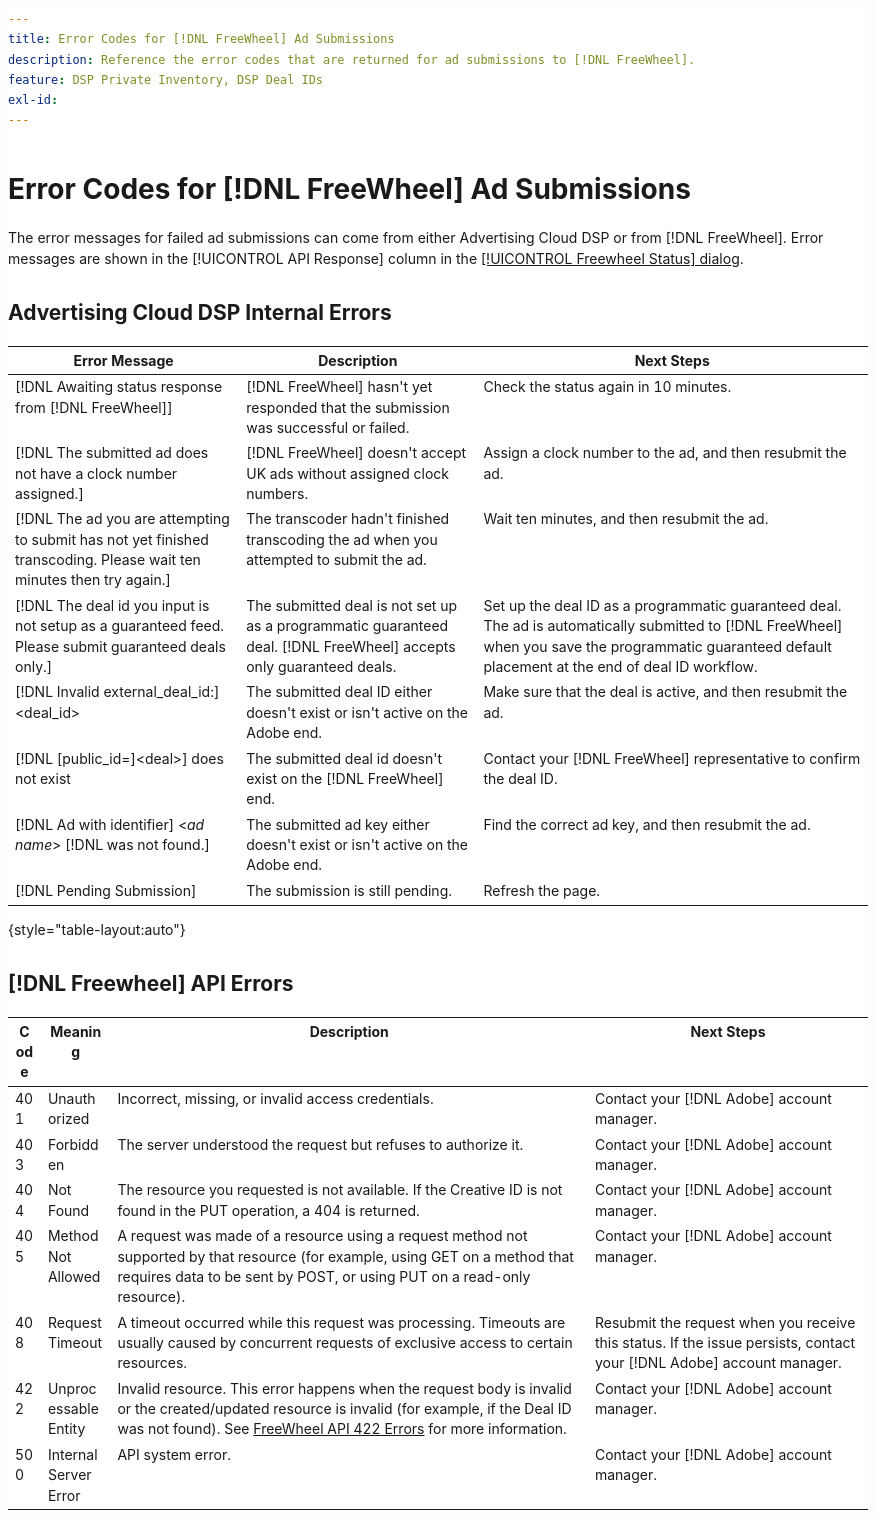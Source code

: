```yaml
---
title: Error Codes for [!DNL FreeWheel] Ad Submissions
description: Reference the error codes that are returned for ad submissions to [!DNL FreeWheel].
feature: DSP Private Inventory, DSP Deal IDs
exl-id: 
---
```

# Error Codes for [!DNL FreeWheel] Ad Submissions

The error messages for failed ad submissions can come from either Advertising Cloud DSP or from [!DNL FreeWheel]. Error messages are shown in the [!UICONTROL API Response] column in the [[!UICONTROL Freewheel Status] dialog](freewheel-check-status.md).

## Advertising Cloud DSP Internal Errors

|Error Message|Description|Next Steps|
|--- |--- |--- |
|[!DNL Awaiting status response from [!DNL FreeWheel]]|[!DNL FreeWheel] hasn't yet responded that the submission was successful or failed.|Check the status again in 10 minutes.|
|[!DNL The submitted ad does not have a clock number assigned.]|[!DNL FreeWheel] doesn't accept UK ads without assigned clock numbers.|Assign a clock number to the ad, and then resubmit the ad.|
|[!DNL The ad you are attempting to submit has not yet finished transcoding. Please wait ten minutes then try again.]|The transcoder hadn't finished transcoding the ad when you attempted to submit the ad.|Wait ten minutes, and then resubmit the ad.|
|[!DNL The deal id you input is not setup as a guaranteed feed. Please submit guaranteed deals only.]|The submitted deal is not set up as a programmatic guaranteed deal. [!DNL FreeWheel] accepts only guaranteed deals.|Set up the deal ID as a programmatic guaranteed deal. The ad is automatically submitted to [!DNL FreeWheel] when you save the programmatic guaranteed default placement at the end of deal ID workflow.|
|[!DNL Invalid external_deal_id:] \<deal_id\>|The submitted deal ID either doesn't exist or isn't active on the Adobe end.|Make sure that the deal is active, and then resubmit the ad.|
|[!DNL \[public_id=]\<deal\>] does not exist|The submitted deal id doesn't exist on the [!DNL FreeWheel] end.|Contact your [!DNL FreeWheel] representative to confirm the deal ID.|
|[!DNL Ad with identifier] \<*ad name*\> [!DNL was not found.]|The submitted ad key either doesn't exist or isn't active on the Adobe end.|Find the correct ad key, and then resubmit the ad.|
|[!DNL Pending Submission]|The submission is still pending.|Refresh the page.|

{style="table-layout:auto"}

## [!DNL Freewheel] API Errors

|Code|Meaning|Description|Next Steps|
|--- |--- |--- |--- |
|401|Unauthorized|Incorrect, missing, or invalid access credentials.|Contact your [!DNL Adobe] account manager.|
|403|Forbidden|The server understood the request but refuses to authorize it.|Contact your [!DNL Adobe] account manager.|
|404|Not Found|The resource you requested is not available. If the Creative ID is not found in the PUT operation, a 404 is returned.|Contact your [!DNL Adobe] account manager.|
|405|Method Not Allowed|A request was made of a resource using a request method not supported by that resource (for example, using GET on a method that requires data to be sent by POST, or using PUT on a read-only resource).|Contact your [!DNL Adobe] account manager.|
|408|Request Timeout|A timeout occurred while this request was processing. Timeouts are usually caused by concurrent requests of exclusive access to certain resources.|Resubmit the request when you receive this status. If the issue persists, contact your [!DNL Adobe] account manager.|
|422|Unprocessable Entity|Invalid resource. This error happens when the request body is invalid or the created/updated resource is invalid (for example, if the Deal ID was not found). See [FreeWheel API 422 Errors](#freewheel-422-errors) for more information.|Contact your [!DNL Adobe] account manager.|
|500|Internal Server Error|API system error.|Contact your [!DNL Adobe] account manager.|
